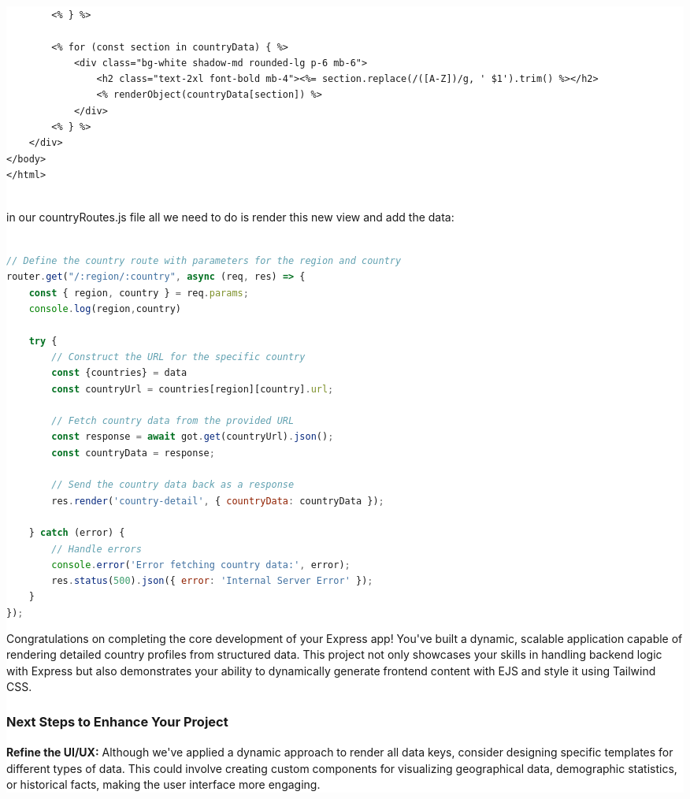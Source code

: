 ```ejs
        <% } %>

        <% for (const section in countryData) { %>
            <div class="bg-white shadow-md rounded-lg p-6 mb-6">
                <h2 class="text-2xl font-bold mb-4"><%= section.replace(/([A-Z])/g, ' $1').trim() %></h2>
                <% renderObject(countryData[section]) %>
            </div>
        <% } %>
    </div>
</body>
</html>


```

in our countryRoutes.js file all we need to do is render this new view and add the data:

```javascript

// Define the country route with parameters for the region and country
router.get("/:region/:country", async (req, res) => {
    const { region, country } = req.params;
    console.log(region,country)
    
    try {
        // Construct the URL for the specific country
        const {countries} = data
        const countryUrl = countries[region][country].url;

        // Fetch country data from the provided URL
        const response = await got.get(countryUrl).json();
        const countryData = response;

        // Send the country data back as a response
        res.render('country-detail', { countryData: countryData });
        
    } catch (error) {
        // Handle errors
        console.error('Error fetching country data:', error);
        res.status(500).json({ error: 'Internal Server Error' });
    }
});

```
Congratulations on completing the core development of your Express app! You've built a dynamic, scalable application capable of rendering detailed country profiles from structured data. This project not only showcases your skills in handling backend logic with Express but also demonstrates your ability to dynamically generate frontend content with EJS and style it using Tailwind CSS.


### Next Steps to Enhance Your Project
**Refine the UI/UX:** Although we've applied a dynamic approach to render all data keys, consider designing specific templates for different types of data. This could involve creating custom components for visualizing geographical data, demographic statistics, or historical facts, making the user interface more engaging.

